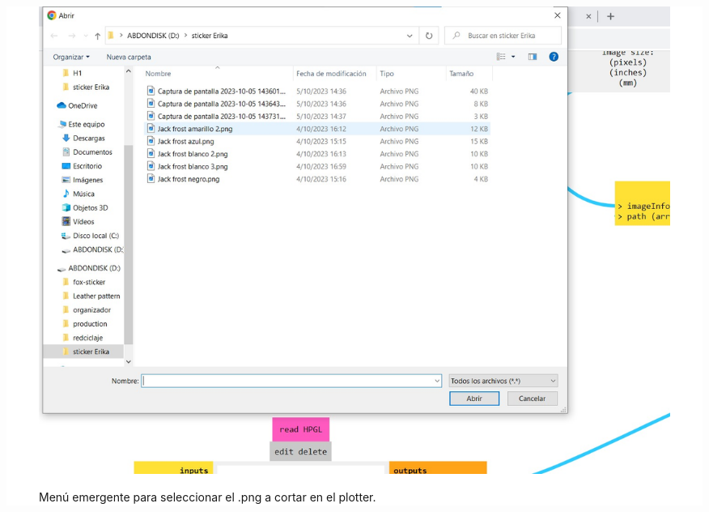 <figure><img src="../../.gitbook/assets/imagen_2023-11-04_210232447.png" alt=""><figcaption><p>Menú emergente para seleccionar el .png a cortar en el plotter.</p></figcaption></figure>
